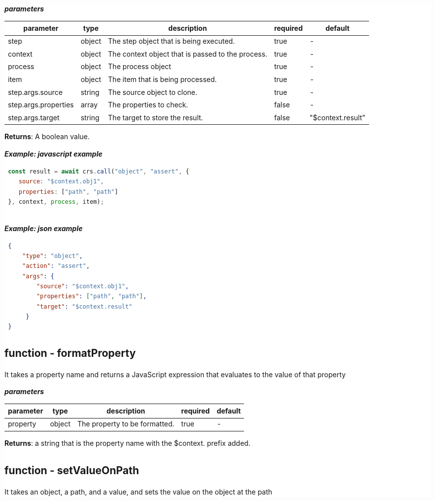 ***parameters***

|parameter|type|description|required|default|
|---------|----|-----------|--------|-------|
|step|object|The step object that is being executed.|true|-|
|context|object|The context object that is passed to the process.|true|-|
|process|object|The process object|true|-|
|item|object|The item that is being processed.|true|-|
|step.args.source|string|The source object to clone.|true|-|
|step.args.properties|array|The properties to check.|false|-|
|step.args.target|string|The target to store the result.|false|"$context.result"|

**Returns**: A boolean value.
  

***Example: javascript example***
```js
 const result = await crs.call("object", "assert", {  
    source: "$context.obj1",  
    properties: ["path", "path"]  
 }, context, process, item);  
  
```

***Example: json example***
```json
 {  
     "type": "object",  
     "action": "assert",  
     "args": {  
         "source": "$context.obj1",  
         "properties": ["path", "path"],  
         "target": "$context.result"  
      }  
 }  
```
## function - formatProperty
It takes a property name and returns a JavaScript expression that evaluates to the value of that property

***parameters***

|parameter|type|description|required|default|
|---------|----|-----------|--------|-------|
|property|object|The property to be formatted.|true|-|

**Returns**: a string that is the property name with the $context. prefix added.
## function - setValueOnPath
It takes an object, a path, and a value, and sets the value on the object at the path
